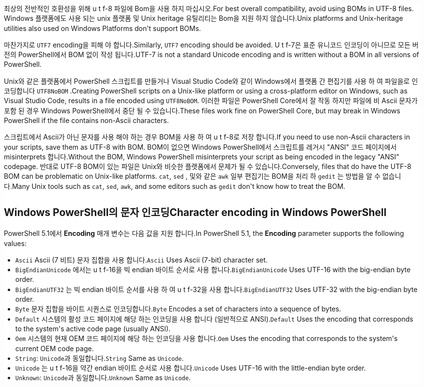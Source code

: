 <span data-ttu-id="7e0fd-134">최상의 전반적인 호환성을 위해 u t f-8 파일에 Bom을 사용 하지 마십시오.</span><span class="sxs-lookup"><span data-stu-id="7e0fd-134">For best overall compatibility, avoid using BOMs in UTF-8 files.</span></span> <span data-ttu-id="7e0fd-135">Windows 플랫폼에도 사용 되는 unix 플랫폼 및 Unix heritage 유틸리티는 Bom을 지원 하지 않습니다.</span><span class="sxs-lookup"><span data-stu-id="7e0fd-135">Unix platforms and Unix-heritage utilities also used on Windows Platforms don't support BOMs.</span></span>

<span data-ttu-id="7e0fd-136">마찬가지로 `UTF7` encoding을 피해 야 합니다.</span><span class="sxs-lookup"><span data-stu-id="7e0fd-136">Similarly, `UTF7` encoding should be avoided.</span></span> <span data-ttu-id="7e0fd-137">U t f-7은 표준 유니코드 인코딩이 아니므로 모든 버전의 PowerShell에서 BOM 없이 작성 됩니다.</span><span class="sxs-lookup"><span data-stu-id="7e0fd-137">UTF-7 is not a standard Unicode encoding and is written without a BOM in all versions of PowerShell.</span></span>

<span data-ttu-id="7e0fd-138">Unix와 같은 플랫폼에서 PowerShell 스크립트를 만들거나 Visual Studio Code와 같이 Windows에서 플랫폼 간 편집기를 사용 하 여 파일을로 인코딩합니다 `UTF8NoBOM` .</span><span class="sxs-lookup"><span data-stu-id="7e0fd-138">Creating PowerShell scripts on a Unix-like platform or using a cross-platform editor on Windows, such as Visual Studio Code, results in a file encoded using `UTF8NoBOM`.</span></span> <span data-ttu-id="7e0fd-139">이러한 파일은 PowerShell Core에서 잘 작동 하지만 파일에 비 Ascii 문자가 포함 된 경우 Windows PowerShell에서 중단 될 수 있습니다.</span><span class="sxs-lookup"><span data-stu-id="7e0fd-139">These files work fine on PowerShell Core, but may break in Windows PowerShell if the file contains non-Ascii characters.</span></span>

<span data-ttu-id="7e0fd-140">스크립트에서 Ascii가 아닌 문자를 사용 해야 하는 경우 BOM을 사용 하 여 u t f-8로 저장 합니다.</span><span class="sxs-lookup"><span data-stu-id="7e0fd-140">If you need to use non-Ascii characters in your scripts, save them as UTF-8 with BOM.</span></span> <span data-ttu-id="7e0fd-141">BOM이 없으면 Windows PowerShell에서 스크립트를 레거시 "ANSI" 코드 페이지에서 misinterprets 합니다.</span><span class="sxs-lookup"><span data-stu-id="7e0fd-141">Without the BOM, Windows PowerShell misinterprets your script as being encoded in the legacy "ANSI" codepage.</span></span> <span data-ttu-id="7e0fd-142">반대로 UTF-8 BOM이 있는 파일은 Unix와 비슷한 플랫폼에서 문제가 될 수 있습니다.</span><span class="sxs-lookup"><span data-stu-id="7e0fd-142">Conversely, files that do have the UTF-8 BOM can be problematic on Unix-like platforms.</span></span> <span data-ttu-id="7e0fd-143">`cat`, `sed` , 및와 같은 `awk` 일부 편집기는 BOM을 처리 하 `gedit` 는 방법을 알 수 없습니다.</span><span class="sxs-lookup"><span data-stu-id="7e0fd-143">Many Unix tools such as `cat`, `sed`, `awk`, and some editors such as `gedit` don't know how to treat the BOM.</span></span>

## <a name="character-encoding-in-windows-powershell"></a><span data-ttu-id="7e0fd-144">Windows PowerShell의 문자 인코딩</span><span class="sxs-lookup"><span data-stu-id="7e0fd-144">Character encoding in Windows PowerShell</span></span>

<span data-ttu-id="7e0fd-145">PowerShell 5.1에서 **Encoding** 매개 변수는 다음 값을 지원 합니다.</span><span class="sxs-lookup"><span data-stu-id="7e0fd-145">In PowerShell 5.1, the **Encoding** parameter supports the following values:</span></span>

- <span data-ttu-id="7e0fd-146">`Ascii` Ascii (7 비트) 문자 집합을 사용 합니다.</span><span class="sxs-lookup"><span data-stu-id="7e0fd-146">`Ascii` Uses Ascii (7-bit) character set.</span></span>
- <span data-ttu-id="7e0fd-147">`BigEndianUnicode` 에서는 u t f-16을 빅 endian 바이트 순서로 사용 합니다.</span><span class="sxs-lookup"><span data-stu-id="7e0fd-147">`BigEndianUnicode` Uses UTF-16 with the big-endian byte order.</span></span>
- <span data-ttu-id="7e0fd-148">`BigEndianUTF32` 는 빅 endian 바이트 순서를 사용 하 여 u t f-32을 사용 합니다.</span><span class="sxs-lookup"><span data-stu-id="7e0fd-148">`BigEndianUTF32` Uses UTF-32 with the big-endian byte order.</span></span>
- <span data-ttu-id="7e0fd-149">`Byte` 문자 집합을 바이트 시퀀스로 인코딩합니다.</span><span class="sxs-lookup"><span data-stu-id="7e0fd-149">`Byte` Encodes a set of characters into a sequence of bytes.</span></span>
- <span data-ttu-id="7e0fd-150">`Default` 시스템의 활성 코드 페이지에 해당 하는 인코딩을 사용 합니다 (일반적으로 ANSI).</span><span class="sxs-lookup"><span data-stu-id="7e0fd-150">`Default` Uses the encoding that corresponds to the system's active code page (usually ANSI).</span></span>
- <span data-ttu-id="7e0fd-151">`Oem` 시스템의 현재 OEM 코드 페이지에 해당 하는 인코딩을 사용 합니다.</span><span class="sxs-lookup"><span data-stu-id="7e0fd-151">`Oem` Uses the encoding that corresponds to the system's current OEM code page.</span></span>
- <span data-ttu-id="7e0fd-152">`String`: `Unicode`과 동일합니다.</span><span class="sxs-lookup"><span data-stu-id="7e0fd-152">`String` Same as `Unicode`.</span></span>
- <span data-ttu-id="7e0fd-153">`Unicode` 는 u t f-16을 약간 endian 바이트 순서로 사용 합니다.</span><span class="sxs-lookup"><span data-stu-id="7e0fd-153">`Unicode` Uses UTF-16 with the little-endian byte order.</span></span>
- <span data-ttu-id="7e0fd-154">`Unknown`: `Unicode`과 동일합니다.</span><span class="sxs-lookup"><span data-stu-id="7e0fd-154">`Unknown` Same as `Unicode`.</span></span>